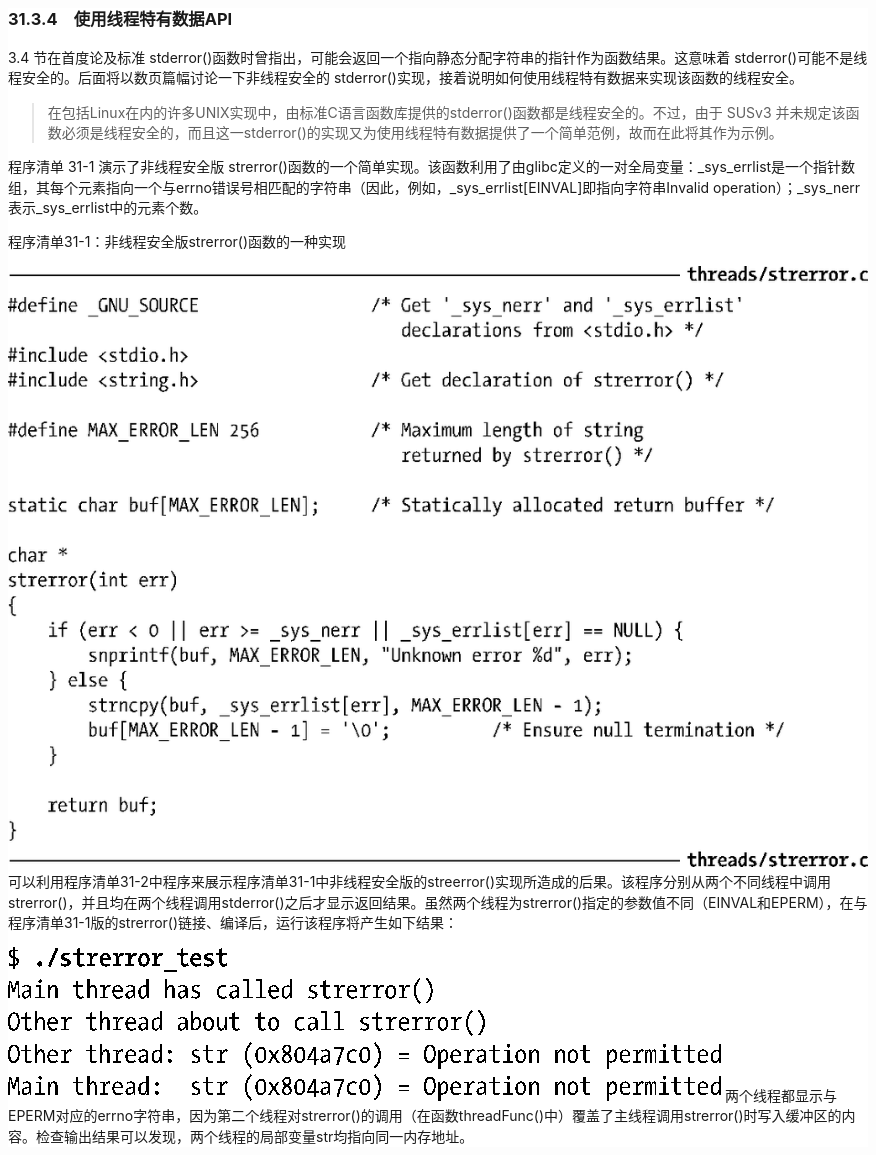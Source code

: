 ### 31.3.4　使用线程特有数据API

3.4 节在首度论及标准 stderror()函数时曾指出，可能会返回一个指向静态分配字符串的指针作为函数结果。这意味着 stderror()可能不是线程安全的。后面将以数页篇幅讨论一下非线程安全的 stderror()实现，接着说明如何使用线程特有数据来实现该函数的线程安全。

> 在包括Linux在内的许多UNIX实现中，由标准C语言函数库提供的stderror()函数都是线程安全的。不过，由于 SUSv3 并未规定该函数必须是线程安全的，而且这一stderror()的实现又为使用线程特有数据提供了一个简单范例，故而在此将其作为示例。

程序清单 31-1 演示了非线程安全版 strerror()函数的一个简单实现。该函数利用了由glibc定义的一对全局变量：_sys_errlist是一个指针数组，其每个元素指向一个与errno错误号相匹配的字符串（因此，例如，_sys_errlist[EINVAL]即指向字符串Invalid operation）；_sys_nerr表示_sys_errlist中的元素个数。

程序清单31-1：非线程安全版strerror()函数的一种实现



![834.png](../images/834.png)
可以利用程序清单31-2中程序来展示程序清单31-1中非线程安全版的streerror()实现所造成的后果。该程序分别从两个不同线程中调用strerror()，并且均在两个线程调用stderror()之后才显示返回结果。虽然两个线程为strerror()指定的参数值不同（EINVAL和EPERM），在与程序清单31-1版的strerror()链接、编译后，运行该程序将产生如下结果：



![835.png](../images/835.png)
两个线程都显示与EPERM对应的errno字符串，因为第二个线程对strerror()的调用（在函数threadFunc()中）覆盖了主线程调用strerror()时写入缓冲区的内容。检查输出结果可以发现，两个线程的局部变量str均指向同一内存地址。

